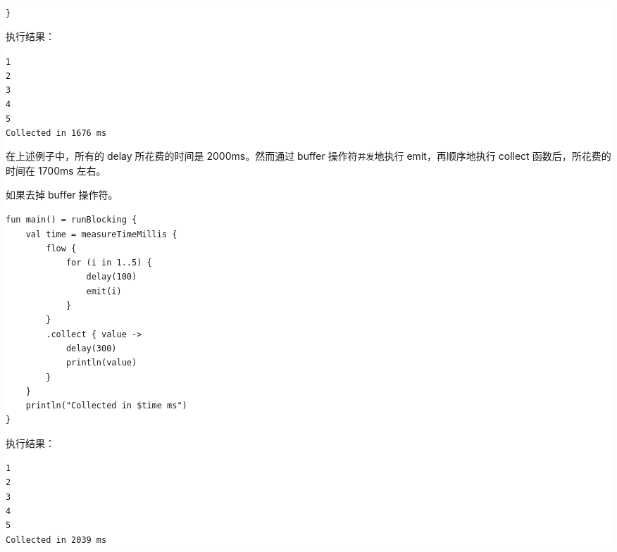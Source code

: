 ```
}
```



执行结果：





```
1
2
3
4
5
Collected in 1676 ms
```



在上述例子中，所有的 delay 所花费的时间是 2000ms。然而通过 buffer 操作符`并发`地执行 emit，再顺序地执行 collect 函数后，所花费的时间在 1700ms 左右。



如果去掉 buffer 操作符。





```
fun main() = runBlocking {
    val time = measureTimeMillis {
        flow {
            for (i in 1..5) {
                delay(100)
                emit(i)
            }
        }
        .collect { value ->
            delay(300)
            println(value)
        }
    }
    println("Collected in $time ms")
}
```



执行结果：





```
1
2
3
4
5
Collected in 2039 ms
```
